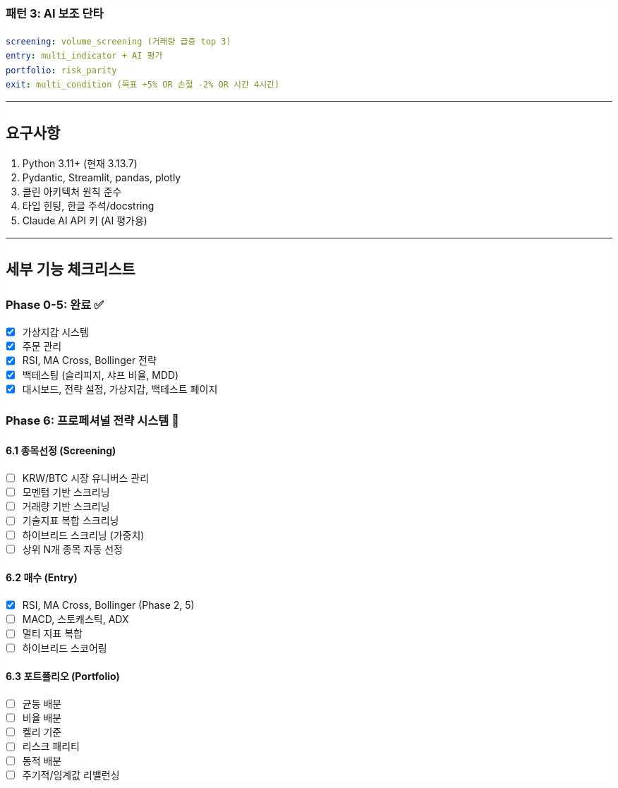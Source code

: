 ### 패턴 3: AI 보조 단타
```yaml
screening: volume_screening (거래량 급증 top 3)
entry: multi_indicator + AI 평가
portfolio: risk_parity
exit: multi_condition (목표 +5% OR 손절 -2% OR 시간 4시간)
```

---

## 요구사항

1. Python 3.11+ (현재 3.13.7)
2. Pydantic, Streamlit, pandas, plotly
3. 클린 아키텍처 원칙 준수
4. 타입 힌팅, 한글 주석/docstring
5. Claude AI API 키 (AI 평가용)

---

## 세부 기능 체크리스트

### Phase 0-5: 완료 ✅
- [x] 가상지갑 시스템
- [x] 주문 관리
- [x] RSI, MA Cross, Bollinger 전략
- [x] 백테스팅 (슬리피지, 샤프 비율, MDD)
- [x] 대시보드, 전략 설정, 가상지갑, 백테스트 페이지

### Phase 6: 프로페셔널 전략 시스템 🚀

#### 6.1 종목선정 (Screening)
- [ ] KRW/BTC 시장 유니버스 관리
- [ ] 모멘텀 기반 스크리닝
- [ ] 거래량 기반 스크리닝
- [ ] 기술지표 복합 스크리닝
- [ ] 하이브리드 스크리닝 (가중치)
- [ ] 상위 N개 종목 자동 선정

#### 6.2 매수 (Entry)
- [x] RSI, MA Cross, Bollinger (Phase 2, 5)
- [ ] MACD, 스토캐스틱, ADX
- [ ] 멀티 지표 복합
- [ ] 하이브리드 스코어링

#### 6.3 포트폴리오 (Portfolio)
- [ ] 균등 배분
- [ ] 비율 배분
- [ ] 켈리 기준
- [ ] 리스크 패리티
- [ ] 동적 배분
- [ ] 주기적/임계값 리밸런싱
